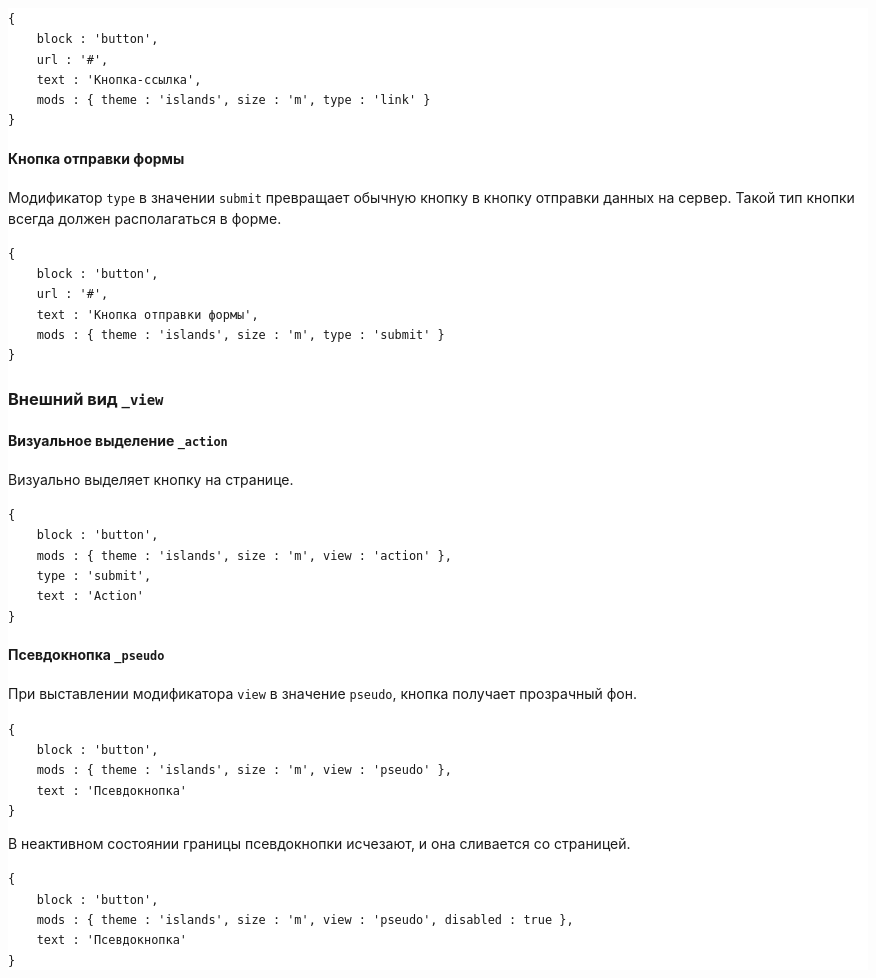 ```bemjson
{
    block : 'button',
    url : '#',
    text : 'Кнопка-ссылка',
    mods : { theme : 'islands', size : 'm', type : 'link' }
}
```

#### Кнопка отправки формы

Модификатор `type` в значении `submit` превращает обычную кнопку в кнопку отправки данных на сервер. Такой тип кнопки всегда должен располагаться в форме.

```bemjson
{
    block : 'button',
    url : '#',
    text : 'Кнопка отправки формы',
    mods : { theme : 'islands', size : 'm', type : 'submit' }
}
```

### Внешний вид `_view`

#### Визуальное выделение `_action`

Визуально выделяет кнопку на странице.

```bemjson
{
    block : 'button',
    mods : { theme : 'islands', size : 'm', view : 'action' },
    type : 'submit',
    text : 'Action'
}
```

#### Псевдокнопка `_pseudo`

При выставлении модификатора `view` в значение `pseudo`, кнопка получает прозрачный фон.

```bemjson
{
    block : 'button',
    mods : { theme : 'islands', size : 'm', view : 'pseudo' },
    text : 'Псевдокнопка'
}
```

В неактивном состоянии границы псевдокнопки исчезают, и она сливается со страницей.

```bemjson
{
    block : 'button',
    mods : { theme : 'islands', size : 'm', view : 'pseudo', disabled : true },
    text : 'Псевдокнопка'
}
```
